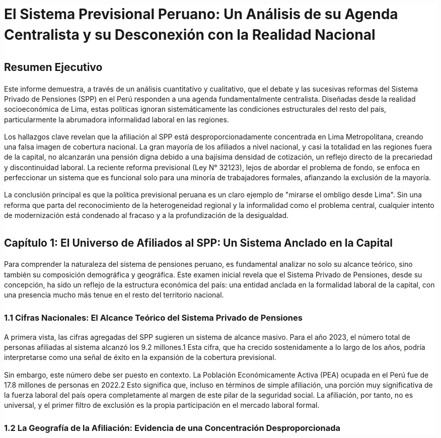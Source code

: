 

# **El Sistema Previsional Peruano: Un Análisis de su Agenda Centralista y su Desconexión con la Realidad Nacional**

## **Resumen Ejecutivo**

Este informe demuestra, a través de un análisis cuantitativo y cualitativo, que el debate y las sucesivas reformas del Sistema Privado de Pensiones (SPP) en el Perú responden a una agenda fundamentalmente centralista. Diseñadas desde la realidad socioeconómica de Lima, estas políticas ignoran sistemáticamente las condiciones estructurales del resto del país, particularmente la abrumadora informalidad laboral en las regiones.

Los hallazgos clave revelan que la afiliación al SPP está desproporcionadamente concentrada en Lima Metropolitana, creando una falsa imagen de cobertura nacional. La gran mayoría de los afiliados a nivel nacional, y casi la totalidad en las regiones fuera de la capital, no alcanzarán una pensión digna debido a una bajísima densidad de cotización, un reflejo directo de la precariedad y discontinuidad laboral. La reciente reforma previsional (Ley N° 32123), lejos de abordar el problema de fondo, se enfoca en perfeccionar un sistema que es funcional solo para una minoría de trabajadores formales, afianzando la exclusión de la mayoría.

La conclusión principal es que la política previsional peruana es un claro ejemplo de "mirarse el ombligo desde Lima". Sin una reforma que parta del reconocimiento de la heterogeneidad regional y la informalidad como el problema central, cualquier intento de modernización está condenado al fracaso y a la profundización de la desigualdad.

## **Capítulo 1: El Universo de Afiliados al SPP: Un Sistema Anclado en la Capital**

Para comprender la naturaleza del sistema de pensiones peruano, es fundamental analizar no solo su alcance teórico, sino también su composición demográfica y geográfica. Este examen inicial revela que el Sistema Privado de Pensiones, desde su concepción, ha sido un reflejo de la estructura económica del país: una entidad anclada en la formalidad laboral de la capital, con una presencia mucho más tenue en el resto del territorio nacional.

### **1.1 Cifras Nacionales: El Alcance Teórico del Sistema Privado de Pensiones**

A primera vista, las cifras agregadas del SPP sugieren un sistema de alcance masivo. Para el año 2023, el número total de personas afiliadas al sistema alcanzó los 9.2 millones.1 Esta cifra, que ha crecido sostenidamente a lo largo de los años, podría interpretarse como una señal de éxito en la expansión de la cobertura previsional.

Sin embargo, este número debe ser puesto en contexto. La Población Económicamente Activa (PEA) ocupada en el Perú fue de 17.8 millones de personas en 2022\.2 Esto significa que, incluso en términos de simple afiliación, una porción muy significativa de la fuerza laboral del país opera completamente al margen de este pilar de la seguridad social. La afiliación, por tanto, no es universal, y el primer filtro de exclusión es la propia participación en el mercado laboral formal.

### **1.2 La Geografía de la Afiliación: Evidencia de una Concentración Desproporcionada**
